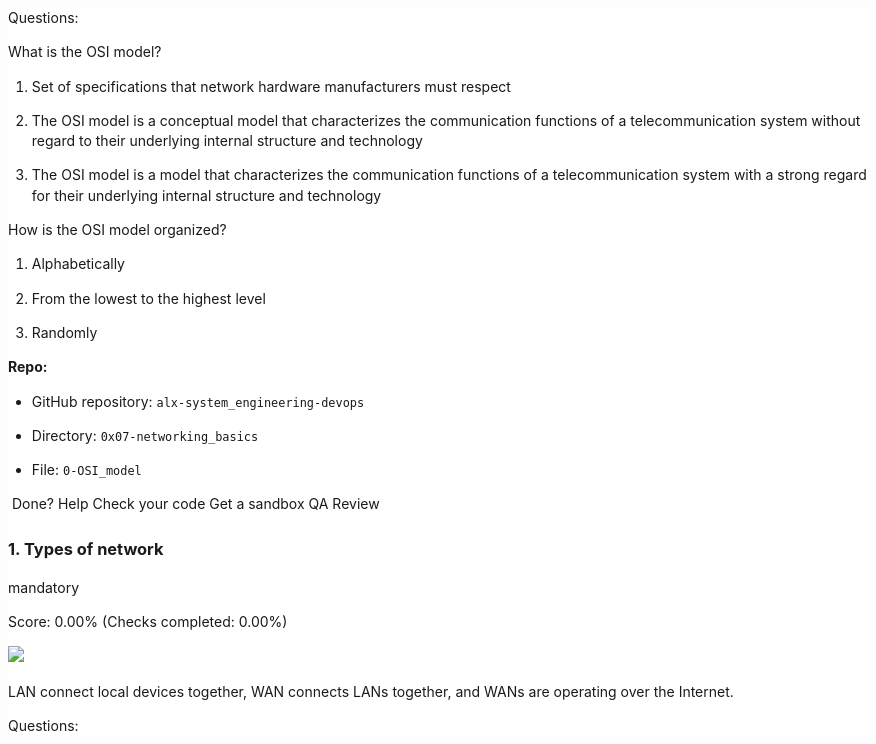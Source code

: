 

Questions:



What is the OSI model?



1.  Set of specifications that network hardware manufacturers must respect

2.  The OSI model is a conceptual model that characterizes the communication functions of a telecommunication system without regard to their underlying internal structure and technology

3.  The OSI model is a model that characterizes the communication functions of a telecommunication system with a strong regard for their underlying internal structure and technology



How is the OSI model organized?



1.  Alphabetically

2.  From the lowest to the highest level

3.  Randomly



**Repo:**



-   GitHub repository: `alx-system_engineering-devops`

-   Directory: `0x07-networking_basics`

-   File: `0-OSI_model`



 Done? Help Check your code Get a sandbox QA Review



### 1\. Types of network



mandatory



Score: 0.00% (Checks completed: 0.00%)



![](https://s3.amazonaws.com/alx-intranet.hbtn.io/uploads/medias/2020/9/4b995d4f8078b44afa968d68a98035d2bd7e8fac.jpg?X-Amz-Algorithm=AWS4-HMAC-SHA256&X-Amz-Credential=AKIARDDGGGOUSBVO6H7D%2F20220121%2Fus-east-1%2Fs3%2Faws4_request&X-Amz-Date=20220121T124113Z&X-Amz-Expires=86400&X-Amz-SignedHeaders=host&X-Amz-Signature=b0936a825e81fa34d0f2dccab8690a248984f3315af4aa4af141bac4b63afd3d)



LAN connect local devices together, WAN connects LANs together, and WANs are operating over the Internet.



Questions:
